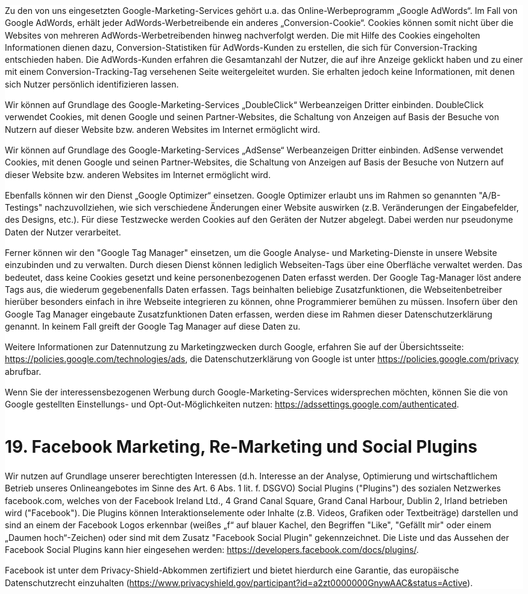Zu den von uns eingesetzten Google-Marketing-Services gehört u.a. das Online-Werbeprogramm „Google AdWords“. Im Fall von Google AdWords, erhält jeder AdWords-Werbetreibende ein anderes „Conversion-Cookie“. Cookies können somit nicht über die Websites von mehreren AdWords-Werbetreibenden hinweg nachverfolgt werden. Die mit Hilfe des Cookies eingeholten Informationen dienen dazu, Conversion-Statistiken für AdWords-Kunden zu erstellen, die sich für Conversion-Tracking entschieden haben. Die AdWords-Kunden erfahren die Gesamtanzahl der Nutzer, die auf ihre Anzeige geklickt haben und zu einer mit einem Conversion-Tracking-Tag versehenen Seite weitergeleitet wurden. Sie erhalten jedoch keine Informationen, mit denen sich Nutzer persönlich identifizieren lassen.

Wir können auf Grundlage des Google-Marketing-Services „DoubleClick“ Werbeanzeigen Dritter einbinden. DoubleClick verwendet Cookies, mit denen Google und seinen Partner-Websites, die Schaltung von Anzeigen auf Basis der Besuche von Nutzern auf dieser Website bzw. anderen Websites im Internet ermöglicht wird.

Wir können auf Grundlage des Google-Marketing-Services „AdSense“ Werbeanzeigen Dritter einbinden. AdSense verwendet Cookies, mit denen Google und seinen Partner-Websites, die Schaltung von Anzeigen auf Basis der Besuche von Nutzern auf dieser Website bzw. anderen Websites im Internet ermöglicht wird.

Ebenfalls können wir den Dienst „Google Optimizer“ einsetzen. Google Optimizer erlaubt uns im Rahmen so genannten "A/B-Testings" nachzuvollziehen, wie sich verschiedene Änderungen einer Website auswirken (z.B. Veränderungen der Eingabefelder, des Designs, etc.). Für diese Testzwecke werden Cookies auf den Geräten der Nutzer abgelegt. Dabei werden nur pseudonyme Daten der Nutzer verarbeitet.

Ferner können wir den "Google Tag Manager" einsetzen, um die Google Analyse- und Marketing-Dienste in unsere Website einzubinden und zu verwalten. Durch diesen Dienst können lediglich Webseiten-Tags über eine Oberfläche verwaltet werden. Das bedeutet, dass keine Cookies gesetzt und keine personenbezogenen Daten erfasst werden. Der Google Tag-Manager löst andere Tags aus, die wiederum gegebenenfalls Daten erfassen. Tags beinhalten beliebige Zusatzfunktionen, die Webseitenbetreiber hierüber besonders einfach in ihre Webseite integrieren zu können, ohne Programmierer bemühen zu müssen. Insofern über den Google Tag Manager eingebaute Zusatzfunktionen Daten erfassen, werden diese im Rahmen dieser Datenschutzerklärung genannt. In keinem Fall greift der Google Tag Manager auf diese Daten zu.

Weitere Informationen zur Datennutzung zu Marketingzwecken durch Google, erfahren Sie auf der Übersichtsseite: https://policies.google.com/technologies/ads, die Datenschutzerklärung von Google ist unter https://policies.google.com/privacy abrufbar.

Wenn Sie der interessensbezogenen Werbung durch Google-Marketing-Services widersprechen möchten, können Sie die von Google gestellten Einstellungs- und Opt-Out-Möglichkeiten nutzen: https://adssettings.google.com/authenticated.

# 19. Facebook Marketing, Re-Marketing und Social Plugins

Wir nutzen auf Grundlage unserer berechtigten Interessen (d.h. Interesse an der Analyse, Optimierung und wirtschaftlichem Betrieb unseres Onlineangebotes im Sinne des Art. 6 Abs. 1 lit. f. DSGVO) Social Plugins ("Plugins") des sozialen Netzwerkes facebook.com, welches von der Facebook Ireland Ltd., 4 Grand Canal Square, Grand Canal Harbour, Dublin 2, Irland betrieben wird ("Facebook"). Die Plugins können Interaktionselemente oder Inhalte (z.B. Videos, Grafiken oder Textbeiträge) darstellen und sind an einem der Facebook Logos erkennbar (weißes „f“ auf blauer Kachel, den Begriffen "Like", "Gefällt mir" oder einem „Daumen hoch“-Zeichen) oder sind mit dem Zusatz "Facebook Social Plugin" gekennzeichnet. Die Liste und das Aussehen der Facebook Social Plugins kann hier eingesehen werden: https://developers.facebook.com/docs/plugins/.

Facebook ist unter dem Privacy-Shield-Abkommen zertifiziert und bietet hierdurch eine Garantie, das europäische Datenschutzrecht einzuhalten (https://www.privacyshield.gov/participant?id=a2zt0000000GnywAAC&status=Active).

